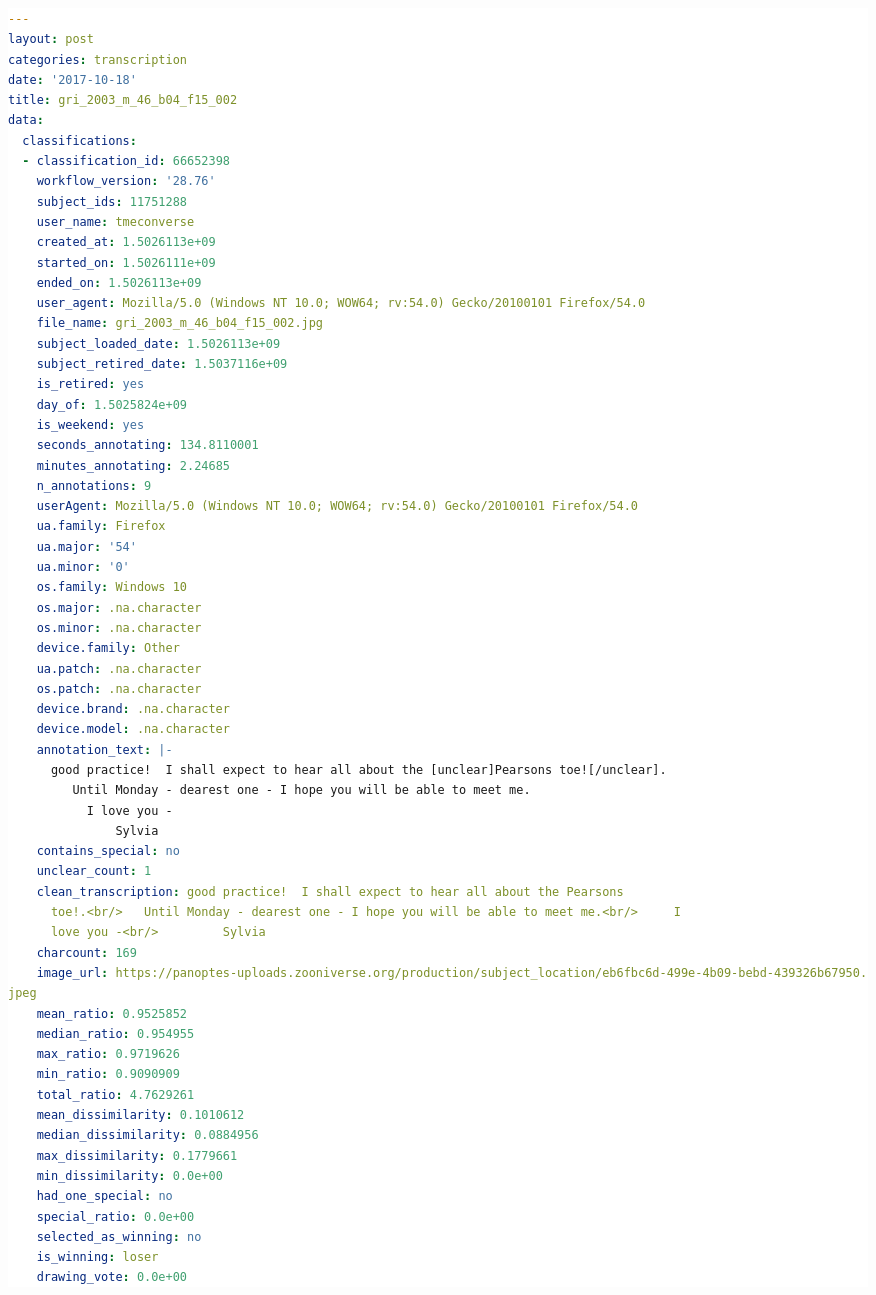 ```yaml
---
layout: post
categories: transcription
date: '2017-10-18'
title: gri_2003_m_46_b04_f15_002
data:
  classifications:
  - classification_id: 66652398
    workflow_version: '28.76'
    subject_ids: 11751288
    user_name: tmeconverse
    created_at: 1.5026113e+09
    started_on: 1.5026111e+09
    ended_on: 1.5026113e+09
    user_agent: Mozilla/5.0 (Windows NT 10.0; WOW64; rv:54.0) Gecko/20100101 Firefox/54.0
    file_name: gri_2003_m_46_b04_f15_002.jpg
    subject_loaded_date: 1.5026113e+09
    subject_retired_date: 1.5037116e+09
    is_retired: yes
    day_of: 1.5025824e+09
    is_weekend: yes
    seconds_annotating: 134.8110001
    minutes_annotating: 2.24685
    n_annotations: 9
    userAgent: Mozilla/5.0 (Windows NT 10.0; WOW64; rv:54.0) Gecko/20100101 Firefox/54.0
    ua.family: Firefox
    ua.major: '54'
    ua.minor: '0'
    os.family: Windows 10
    os.major: .na.character
    os.minor: .na.character
    device.family: Other
    ua.patch: .na.character
    os.patch: .na.character
    device.brand: .na.character
    device.model: .na.character
    annotation_text: |-
      good practice!  I shall expect to hear all about the [unclear]Pearsons toe![/unclear].
         Until Monday - dearest one - I hope you will be able to meet me.
           I love you -
               Sylvia
    contains_special: no
    unclear_count: 1
    clean_transcription: good practice!  I shall expect to hear all about the Pearsons
      toe!.<br/>   Until Monday - dearest one - I hope you will be able to meet me.<br/>     I
      love you -<br/>         Sylvia
    charcount: 169
    image_url: https://panoptes-uploads.zooniverse.org/production/subject_location/eb6fbc6d-499e-4b09-bebd-439326b67950.jpeg
    mean_ratio: 0.9525852
    median_ratio: 0.954955
    max_ratio: 0.9719626
    min_ratio: 0.9090909
    total_ratio: 4.7629261
    mean_dissimilarity: 0.1010612
    median_dissimilarity: 0.0884956
    max_dissimilarity: 0.1779661
    min_dissimilarity: 0.0e+00
    had_one_special: no
    special_ratio: 0.0e+00
    selected_as_winning: no
    is_winning: loser
    drawing_vote: 0.0e+00
```